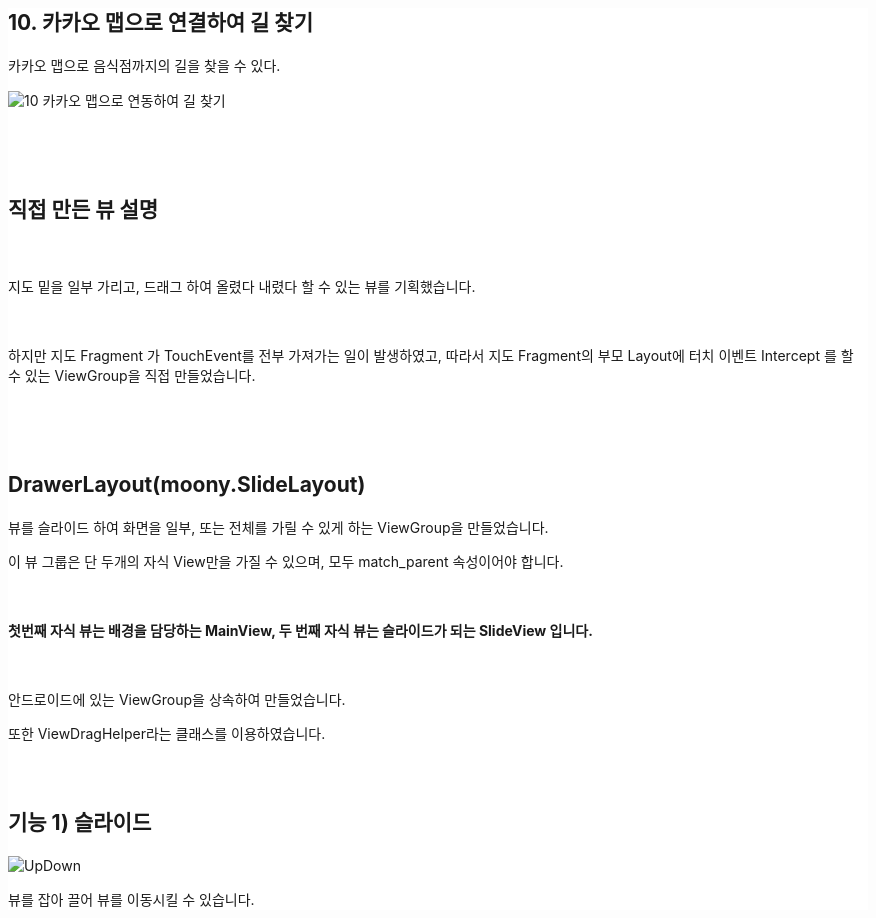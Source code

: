 ## 10. 카카오 맵으로 연결하여 길 찾기

카카오 맵으로 음식점까지의 길을 찾을 수 있다.

![10 카카오 맵으로 연동하여 길 찾기](https://user-images.githubusercontent.com/53536205/145453008-bede38f2-c68b-4a46-b214-4ce9cedd2551.gif)



<br/>

<br/>

## 직접 만든 뷰 설명

<br/>

지도 밑을 일부 가리고, 드래그 하여 올렸다 내렸다 할 수 있는 뷰를 기획했습니다.

<br/>

하지만 지도 Fragment 가 TouchEvent를 전부 가져가는 일이 발생하였고, 따라서 지도 Fragment의 부모 Layout에 터치 이벤트 Intercept 를 할 수 있는 ViewGroup을 직접 만들었습니다.





<br/>

<br/>

## DrawerLayout(moony.SlideLayout)



뷰를 슬라이드 하여 화면을 일부, 또는 전체를 가릴 수 있게 하는 ViewGroup을 만들었습니다.

이 뷰 그룹은 단 두개의 자식 View만을 가질 수 있으며, 모두 match_parent 속성이어야 합니다.

<br/>

**첫번째 자식 뷰는 배경을 담당하는 MainView, 두 번째 자식 뷰는 슬라이드가 되는 SlideView 입니다.**

<br/>

안드로이드에 있는 ViewGroup을 상속하여 만들었습니다.

또한 ViewDragHelper라는 클래스를 이용하였습니다.

<br/>

## 기능 1) 슬라이드



![UpDown](https://user-images.githubusercontent.com/53536205/158807595-076c402c-462a-463d-8e35-50e1350d7ee1.gif)





뷰를 잡아 끌어 뷰를 이동시킬 수 있습니다.
